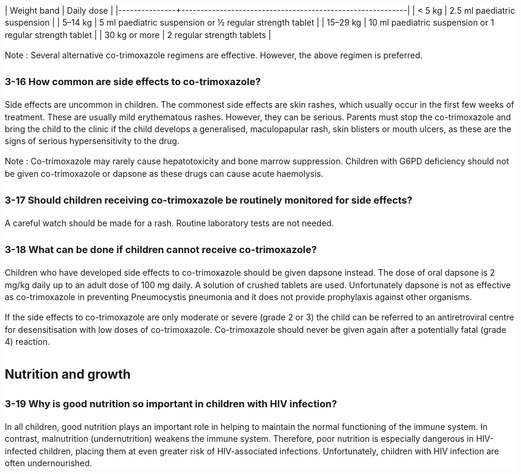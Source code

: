 | Weight band   | Daily dose                                                |
|---------------+-----------------------------------------------------------|
| < 5 kg        | 2.5 ml paediatric suspension                              |
| 5–14 kg       | 5 ml paediatric suspension or ½ regular strength tablet |
| 15–29 kg      | 10 ml paediatric suspension or 1 regular strength tablet  |
| 30 kg or more | 2 regular strength tablets                                |

Note
:	Several alternative co-trimoxazole regimens are effective. However, the above regimen is preferred.

### 3-16 How common are side effects to co-trimoxazole?

Side effects are uncommon in children. The commonest side effects are skin rashes, which usually occur in the first few weeks of treatment. These are usually mild erythematous rashes. However, they can be serious. Parents must stop the co-trimoxazole and bring the child to the clinic if the child develops a generalised, maculopapular rash, skin blisters or mouth ulcers, as these are the signs of serious hypersensitivity to the drug.

Note
:	Co-trimoxazole may rarely cause hepatotoxicity and bone marrow suppression. Children with G6PD deficiency should not be given co-trimoxazole or dapsone as these drugs can cause acute haemolysis.

### 3-17 Should children receiving co-trimoxazole be routinely monitored for side effects?

A careful watch should be made for a rash. Routine laboratory tests are not needed.

### 3-18 What can be done if children cannot receive co-trimoxazole?

Children who have developed side effects to co-trimoxazole should be given dapsone instead. The dose of oral dapsone is 2 mg/kg daily up to an adult dose of 100 mg daily. A solution of crushed tablets are used. Unfortunately dapsone is not as effective as co-trimoxazole in preventing Pneumocystis pneumonia and it does not provide prophylaxis against other organisms.

If the side effects to co-trimoxazole are only moderate or severe (grade 2 or 3) the child can be referred to an antiretroviral centre for desensitisation with low doses of co-trimoxazole. Co-trimoxazole should never be given again after a potentially fatal (grade 4) reaction.

## Nutrition and growth

### 3-19 Why is good nutrition so important in children with HIV infection?

In all children, good nutrition plays an important role in helping to maintain the normal functioning of the immune system. In contrast, malnutrition (undernutrition) weakens the immune system. Therefore, poor nutrition is especially dangerous in HIV-infected children, placing them at even greater risk of HIV-associated infections. Unfortunately, children with HIV infection are often undernourished.
